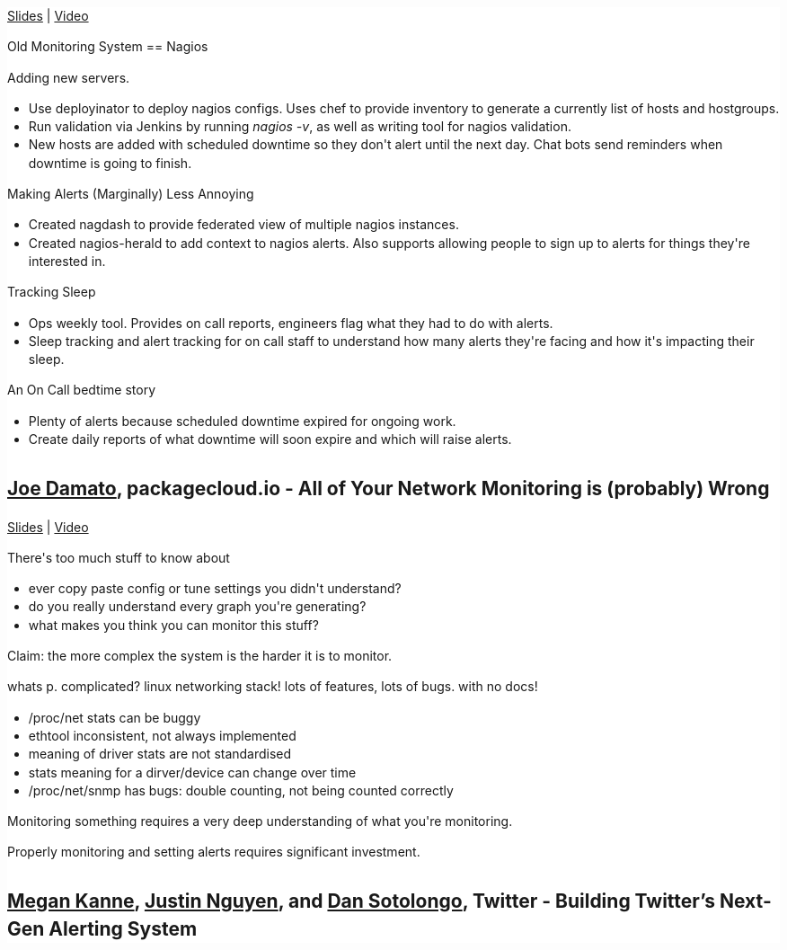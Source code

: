 [Slides](https://speakerdeck.com/kdaniels/teaching-an-old-monitoring-system-new-tricks) | [Video](https://vimeo.com/173607641)

Old Monitoring System == Nagios

Adding new servers.

- Use deployinator to deploy nagios configs. Uses chef to provide inventory to generate a currently list of hosts and hostgroups.
- Run validation via Jenkins by running *nagios -v*, as well as writing tool for nagios validation.
- New hosts are added with scheduled downtime so they don't alert until the next day. Chat bots send reminders when downtime is going to finish.

Making Alerts (Marginally) Less Annoying

- Created nagdash to provide federated view of multiple nagios instances.
- Created nagios-herald to add context to nagios alerts. Also supports allowing people to sign up to alerts for things they're interested in.

Tracking Sleep

- Ops weekly tool. Provides on call reports, engineers flag what they had to do with alerts. 
- Sleep tracking and alert tracking for on call staff to understand how many alerts they're facing and how it's impacting their sleep.

An On Call bedtime story

- Plenty of alerts because scheduled downtime expired for ongoing work. 
- Create daily reports of what downtime will soon expire and which will raise alerts.

## [Joe Damato](https://twitter.com/joedamato), packagecloud.io - All of Your Network Monitoring is (probably) Wrong

[Slides](http://blog.packagecloud.io/eng/2016/06/29/monitorama-2016-all-of-your-network-monitoring-is-probably-wrong/) | [Video](https://vimeo.com/173610178)

There's too much stuff to know about

- ever copy paste config or tune settings you didn't understand?
- do you really understand every graph you're generating?
- what makes you think you can monitor this stuff?

Claim: the more complex the system is the harder it is to monitor.

whats p. complicated? linux networking stack! lots of features, lots of bugs. with no docs!

- /proc/net stats can be buggy
- ethtool inconsistent, not always implemented
- meaning of driver stats are not standardised
- stats meaning for a dirver/device can change over time
- /proc/net/snmp has bugs: double counting, not being counted correctly

Monitoring something requires a very deep understanding of what you're monitoring.

Properly monitoring and setting alerts requires significant investment.

## [Megan Kanne](https://twitter.com/megankanne), [Justin Nguyen](https://twitter.com/justanguyen), and [Dan Sotolongo](https://twitter.com/sortalongo), Twitter - Building Twitter’s Next-Gen Alerting System
